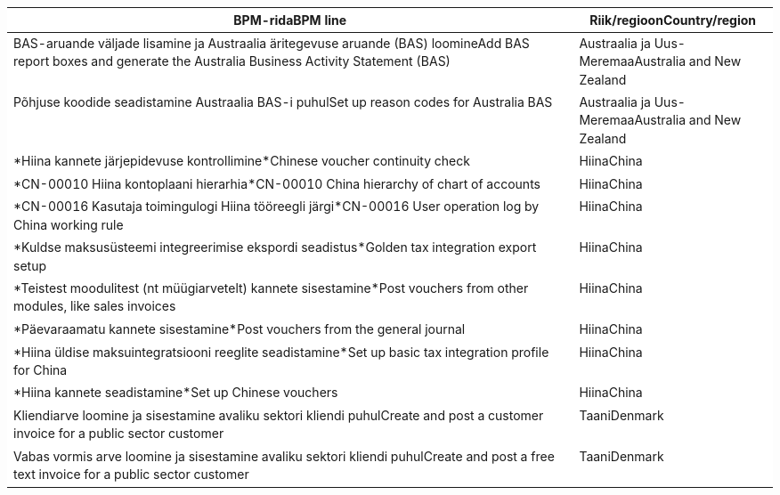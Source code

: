 | <span data-ttu-id="c3b3a-231">BPM-rida</span><span class="sxs-lookup"><span data-stu-id="c3b3a-231">BPM line</span></span>                                                                                                                         | <span data-ttu-id="c3b3a-232">Riik/regioon</span><span class="sxs-lookup"><span data-stu-id="c3b3a-232">Country/region</span></span>                    |
|----------------------------------------------------------------------------------------------------------------------------------|-----------------------------------|
| <span data-ttu-id="c3b3a-233">BAS-aruande väljade lisamine ja Austraalia äritegevuse aruande (BAS) loomine</span><span class="sxs-lookup"><span data-stu-id="c3b3a-233">Add BAS report boxes and generate the Australia Business Activity Statement (BAS)</span></span>                                                | <span data-ttu-id="c3b3a-234">Austraalia ja Uus-Meremaa</span><span class="sxs-lookup"><span data-stu-id="c3b3a-234">Australia and New Zealand</span></span>         |
| <span data-ttu-id="c3b3a-235">Põhjuse koodide seadistamine Austraalia BAS-i puhul</span><span class="sxs-lookup"><span data-stu-id="c3b3a-235">Set up reason codes for Australia BAS</span></span>                                                                                            | <span data-ttu-id="c3b3a-236">Austraalia ja Uus-Meremaa</span><span class="sxs-lookup"><span data-stu-id="c3b3a-236">Australia and New Zealand</span></span>         |
| <span data-ttu-id="c3b3a-237">\*Hiina kannete järjepidevuse kontrollimine</span><span class="sxs-lookup"><span data-stu-id="c3b3a-237">\*Chinese voucher continuity check</span></span>                                                                                               | <span data-ttu-id="c3b3a-238">Hiina</span><span class="sxs-lookup"><span data-stu-id="c3b3a-238">China</span></span>                             |
| <span data-ttu-id="c3b3a-239">\*CN-00010 Hiina kontoplaani hierarhia</span><span class="sxs-lookup"><span data-stu-id="c3b3a-239">\*CN-00010 China hierarchy of chart of accounts</span></span>                                                                                  | <span data-ttu-id="c3b3a-240">Hiina</span><span class="sxs-lookup"><span data-stu-id="c3b3a-240">China</span></span>                             |
| <span data-ttu-id="c3b3a-241">\*CN-00016 Kasutaja toimingulogi Hiina tööreegli järgi</span><span class="sxs-lookup"><span data-stu-id="c3b3a-241">\*CN-00016 User operation log by China working rule</span></span>                                                                              | <span data-ttu-id="c3b3a-242">Hiina</span><span class="sxs-lookup"><span data-stu-id="c3b3a-242">China</span></span>                             |
| <span data-ttu-id="c3b3a-243">\*Kuldse maksusüsteemi integreerimise ekspordi seadistus</span><span class="sxs-lookup"><span data-stu-id="c3b3a-243">\*Golden tax integration export setup</span></span>                                                                                            | <span data-ttu-id="c3b3a-244">Hiina</span><span class="sxs-lookup"><span data-stu-id="c3b3a-244">China</span></span>                             |
| <span data-ttu-id="c3b3a-245">\*Teistest moodulitest (nt müügiarvetelt) kannete sisestamine</span><span class="sxs-lookup"><span data-stu-id="c3b3a-245">\*Post vouchers from other modules, like sales invoices</span></span>                                                                          | <span data-ttu-id="c3b3a-246">Hiina</span><span class="sxs-lookup"><span data-stu-id="c3b3a-246">China</span></span>                             |
| <span data-ttu-id="c3b3a-247">\*Päevaraamatu kannete sisestamine</span><span class="sxs-lookup"><span data-stu-id="c3b3a-247">\*Post vouchers from the general journal</span></span>                                                                                         | <span data-ttu-id="c3b3a-248">Hiina</span><span class="sxs-lookup"><span data-stu-id="c3b3a-248">China</span></span>                             |
| <span data-ttu-id="c3b3a-249">\*Hiina üldise maksuintegratsiooni reeglite seadistamine</span><span class="sxs-lookup"><span data-stu-id="c3b3a-249">\*Set up basic tax integration profile for China</span></span>                                                                                 | <span data-ttu-id="c3b3a-250">Hiina</span><span class="sxs-lookup"><span data-stu-id="c3b3a-250">China</span></span>                             |
| <span data-ttu-id="c3b3a-251">\*Hiina kannete seadistamine</span><span class="sxs-lookup"><span data-stu-id="c3b3a-251">\*Set up Chinese vouchers</span></span>                                                                                                        | <span data-ttu-id="c3b3a-252">Hiina</span><span class="sxs-lookup"><span data-stu-id="c3b3a-252">China</span></span>                             |
| <span data-ttu-id="c3b3a-253">Kliendiarve loomine ja sisestamine avaliku sektori kliendi puhul</span><span class="sxs-lookup"><span data-stu-id="c3b3a-253">Create and post a customer invoice for a public sector customer</span></span>                                                                  | <span data-ttu-id="c3b3a-254">Taani</span><span class="sxs-lookup"><span data-stu-id="c3b3a-254">Denmark</span></span>                           |
| <span data-ttu-id="c3b3a-255">Vabas vormis arve loomine ja sisestamine avaliku sektori kliendi puhul</span><span class="sxs-lookup"><span data-stu-id="c3b3a-255">Create and post a free text invoice for a public sector customer</span></span>                                                                 | <span data-ttu-id="c3b3a-256">Taani</span><span class="sxs-lookup"><span data-stu-id="c3b3a-256">Denmark</span></span>                           |